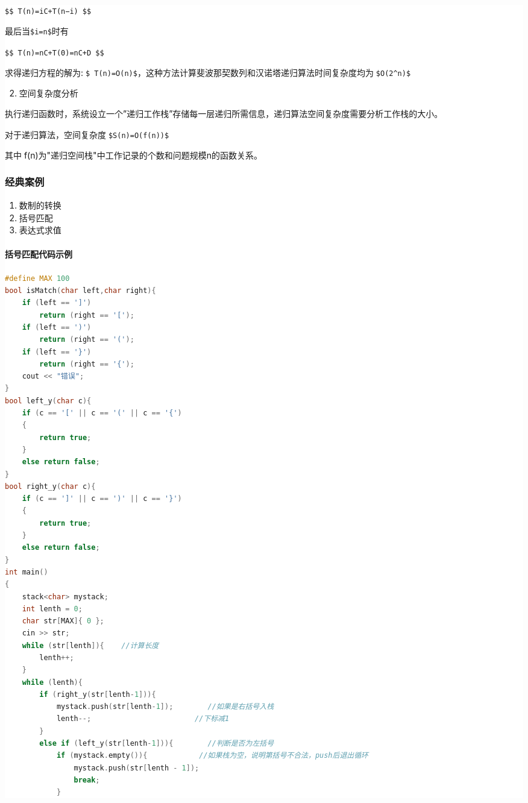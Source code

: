 `$$ T(n)=iC+T(n−i) $$`

最后当`$i=n$`时有

`$$ T(n)=nC+T(0)=nC+D $$`

求得递归方程的解为: `$ T(n)=O(n)$`，这种方法计算斐波那契数列和汉诺塔递归算法时间复杂度均为 `$O(2^n)$`

2. 空间复杂度分析

执行递归函数时，系统设立一个”递归工作栈”存储每一层递归所需信息，递归算法空间复杂度需要分析工作栈的大小。

对于递归算法，空间复杂度 `$S(n)=O(f(n))$`

其中 f(n)为"递归空间栈"中工作记录的个数和问题规模n的函数关系。

### 经典案例

1. 数制的转换
2. 括号匹配
3. 表达式求值

#### 括号匹配代码示例

```c
#define MAX 100
bool isMatch(char left,char right){
    if (left == ']')
        return (right == '[');
    if (left == ')')
        return (right == '(');
    if (left == '}')
        return (right == '{');
    cout << "错误";
}
bool left_y(char c){
    if (c == '[' || c == '(' || c == '{')
    {
        return true;
    }
    else return false;
}
bool right_y(char c){
    if (c == ']' || c == ')' || c == '}')
    {
        return true;
    }
    else return false;
}
int main()
{
    stack<char> mystack;
    int lenth = 0;
    char str[MAX]{ 0 }; 
    cin >> str;
    while (str[lenth]){    //计算长度
        lenth++;
    }
    while (lenth){
        if (right_y(str[lenth-1])){
            mystack.push(str[lenth-1]);        //如果是右括号入栈
            lenth--;                        //下标减1
        }
        else if (left_y(str[lenth-1])){        //判断是否为左括号
            if (mystack.empty()){            //如果栈为空，说明第括号不合法，push后退出循环
                mystack.push(str[lenth - 1]);
                break;
            }
```